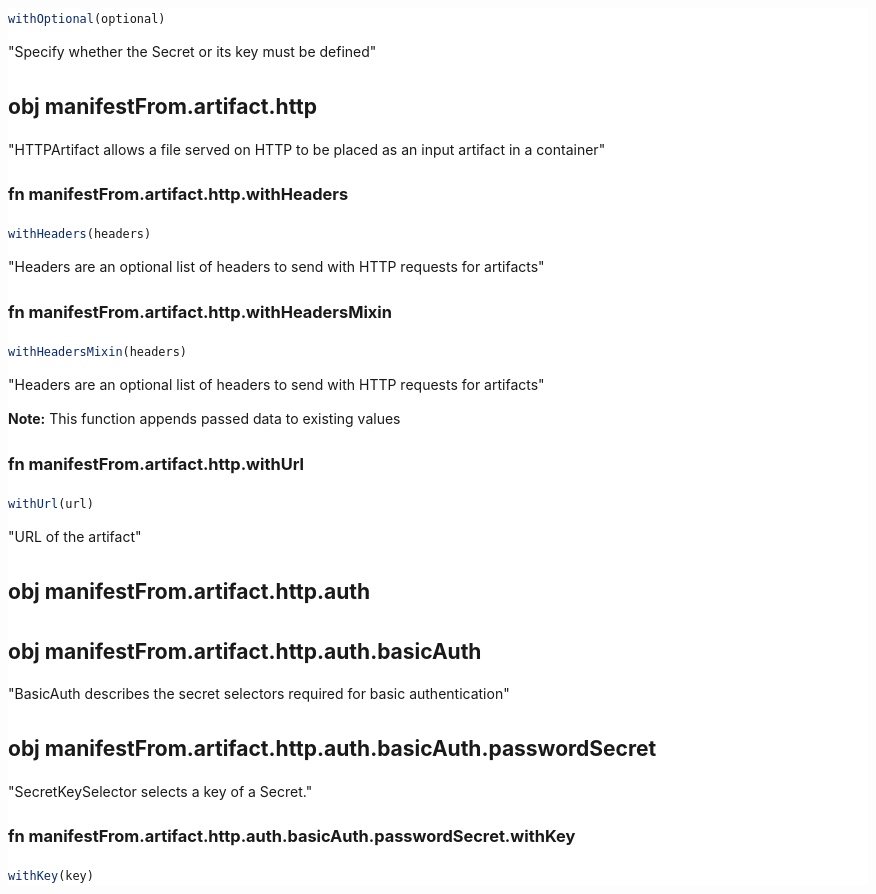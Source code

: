 ```ts
withOptional(optional)
```

"Specify whether the Secret or its key must be defined"

## obj manifestFrom.artifact.http

"HTTPArtifact allows a file served on HTTP to be placed as an input artifact in a container"

### fn manifestFrom.artifact.http.withHeaders

```ts
withHeaders(headers)
```

"Headers are an optional list of headers to send with HTTP requests for artifacts"

### fn manifestFrom.artifact.http.withHeadersMixin

```ts
withHeadersMixin(headers)
```

"Headers are an optional list of headers to send with HTTP requests for artifacts"

**Note:** This function appends passed data to existing values

### fn manifestFrom.artifact.http.withUrl

```ts
withUrl(url)
```

"URL of the artifact"

## obj manifestFrom.artifact.http.auth



## obj manifestFrom.artifact.http.auth.basicAuth

"BasicAuth describes the secret selectors required for basic authentication"

## obj manifestFrom.artifact.http.auth.basicAuth.passwordSecret

"SecretKeySelector selects a key of a Secret."

### fn manifestFrom.artifact.http.auth.basicAuth.passwordSecret.withKey

```ts
withKey(key)
```
